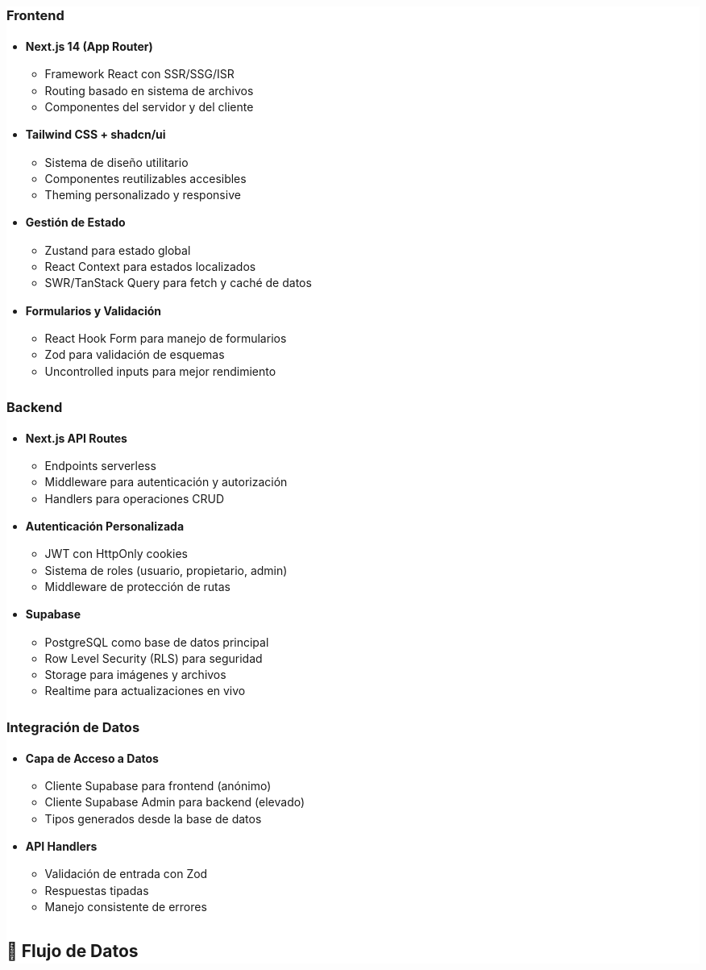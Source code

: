 ### Frontend

- **Next.js 14 (App Router)**
  - Framework React con SSR/SSG/ISR
  - Routing basado en sistema de archivos
  - Componentes del servidor y del cliente

- **Tailwind CSS + shadcn/ui**
  - Sistema de diseño utilitario
  - Componentes reutilizables accesibles
  - Theming personalizado y responsive

- **Gestión de Estado**
  - Zustand para estado global
  - React Context para estados localizados
  - SWR/TanStack Query para fetch y caché de datos

- **Formularios y Validación**
  - React Hook Form para manejo de formularios
  - Zod para validación de esquemas
  - Uncontrolled inputs para mejor rendimiento

### Backend

- **Next.js API Routes**
  - Endpoints serverless
  - Middleware para autenticación y autorización
  - Handlers para operaciones CRUD

- **Autenticación Personalizada**
  - JWT con HttpOnly cookies
  - Sistema de roles (usuario, propietario, admin)
  - Middleware de protección de rutas

- **Supabase**
  - PostgreSQL como base de datos principal
  - Row Level Security (RLS) para seguridad
  - Storage para imágenes y archivos
  - Realtime para actualizaciones en vivo

### Integración de Datos

- **Capa de Acceso a Datos**
  - Cliente Supabase para frontend (anónimo)
  - Cliente Supabase Admin para backend (elevado)
  - Tipos generados desde la base de datos

- **API Handlers**
  - Validación de entrada con Zod
  - Respuestas tipadas
  - Manejo consistente de errores

## 🔄 Flujo de Datos
